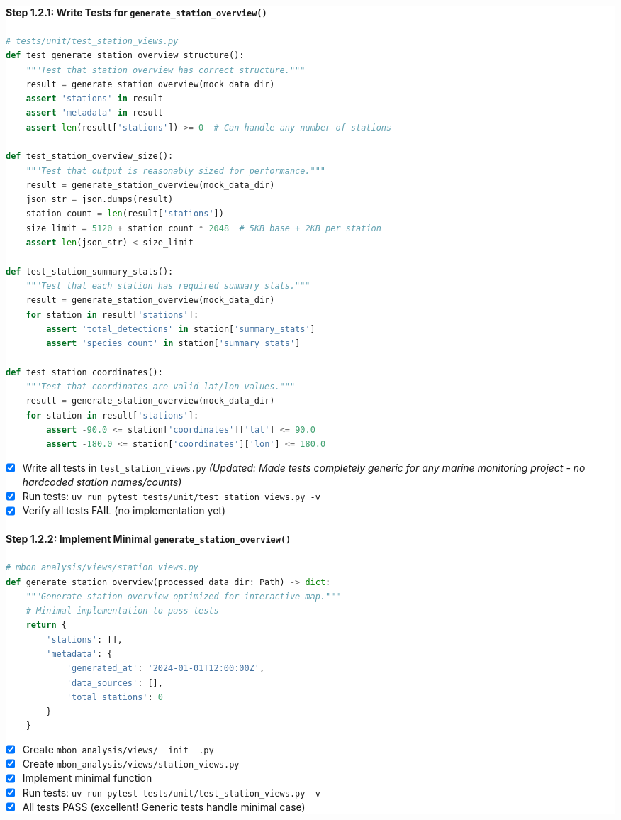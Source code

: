 #### **Step 1.2.1: Write Tests for `generate_station_overview()`**
```python
# tests/unit/test_station_views.py
def test_generate_station_overview_structure():
    """Test that station overview has correct structure."""
    result = generate_station_overview(mock_data_dir)
    assert 'stations' in result
    assert 'metadata' in result
    assert len(result['stations']) >= 0  # Can handle any number of stations

def test_station_overview_size():
    """Test that output is reasonably sized for performance."""
    result = generate_station_overview(mock_data_dir)
    json_str = json.dumps(result)
    station_count = len(result['stations'])
    size_limit = 5120 + station_count * 2048  # 5KB base + 2KB per station
    assert len(json_str) < size_limit

def test_station_summary_stats():
    """Test that each station has required summary stats."""
    result = generate_station_overview(mock_data_dir)
    for station in result['stations']:
        assert 'total_detections' in station['summary_stats']
        assert 'species_count' in station['summary_stats']

def test_station_coordinates():
    """Test that coordinates are valid lat/lon values."""
    result = generate_station_overview(mock_data_dir)
    for station in result['stations']:
        assert -90.0 <= station['coordinates']['lat'] <= 90.0
        assert -180.0 <= station['coordinates']['lon'] <= 180.0
```
- [x] Write all tests in `test_station_views.py` *(Updated: Made tests completely generic for any marine monitoring project - no hardcoded station names/counts)*
- [x] Run tests: `uv run pytest tests/unit/test_station_views.py -v`
- [x] Verify all tests FAIL (no implementation yet)

#### **Step 1.2.2: Implement Minimal `generate_station_overview()`**
```python
# mbon_analysis/views/station_views.py
def generate_station_overview(processed_data_dir: Path) -> dict:
    """Generate station overview optimized for interactive map."""
    # Minimal implementation to pass tests
    return {
        'stations': [],
        'metadata': {
            'generated_at': '2024-01-01T12:00:00Z',
            'data_sources': [],
            'total_stations': 0
        }
    }
```
- [x] Create `mbon_analysis/views/__init__.py`
- [x] Create `mbon_analysis/views/station_views.py`
- [x] Implement minimal function
- [x] Run tests: `uv run pytest tests/unit/test_station_views.py -v`
- [x] All tests PASS (excellent! Generic tests handle minimal case)
